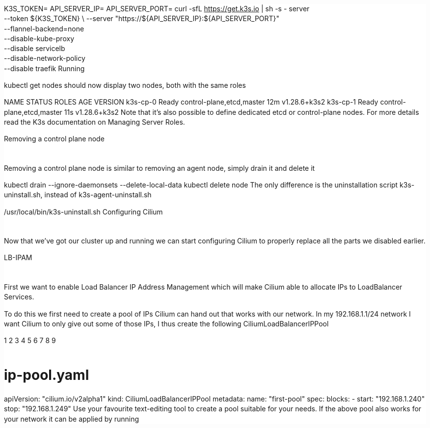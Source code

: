 K3S_TOKEN=<TOKEN>
API_SERVER_IP=<IP>
API_SERVER_PORT=<PORT>
curl -sfL https://get.k3s.io | sh -s - server \
  --token ${K3S_TOKEN} \
  --server "https://${API_SERVER_IP}:${API_SERVER_PORT}" \
  --flannel-backend=none \
  --disable-kube-proxy \
  --disable servicelb \
  --disable-network-policy \
  --disable traefik
Running

kubectl get nodes
should now display two nodes, both with the same roles

NAME        STATUS   ROLES                       AGE   VERSION
k3s-cp-0    Ready    control-plane,etcd,master   12m   v1.28.6+k3s2
k3s-cp-1    Ready    control-plane,etcd,master   11s   v1.28.6+k3s2
Note that it’s also possible to define dedicated etcd or control-plane nodes. For more details read the K3s documentation on Managing Server Roles.

Removing a control plane node
#
Removing a control plane node is similar to removing an agent node, simply drain it and delete it

kubectl drain <agentNodeName> --ignore-daemonsets --delete-local-data
kubectl delete node <agentNodeName>
The only difference is the uninstallation script k3s-uninstall.sh, instead of k3s-agent-uninstall.sh

/usr/local/bin/k3s-uninstall.sh
Configuring Cilium
#
Now that we’ve got our cluster up and running we can start configuring Cilium to properly replace all the parts we disabled earlier.

LB-IPAM
#
First we want to enable Load Balancer IP Address Management which will make Cilium able to allocate IPs to LoadBalancer Services.

To do this we first need to create a pool of IPs Cilium can hand out that works with our network. In my 192.168.1.1/24 network I want Cilium to only give out some of those IPs, I thus create the following CiliumLoadBalancerIPPool

1
2
3
4
5
6
7
8
9
# ip-pool.yaml
apiVersion: "cilium.io/v2alpha1"
kind: CiliumLoadBalancerIPPool
metadata:
  name: "first-pool"
spec:
  blocks:
    - start: "192.168.1.240"
      stop: "192.168.1.249"
Use your favourite text-editing tool to create a pool suitable for your needs. If the above pool also works for your network it can be applied by running